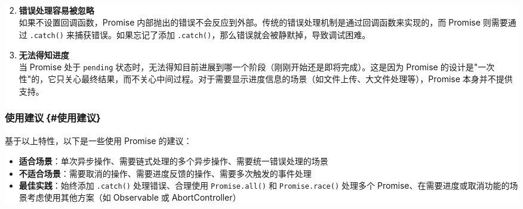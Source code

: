 2. **错误处理容易被忽略**  
   如果不设置回调函数，Promise 内部抛出的错误不会反应到外部。传统的错误处理机制是通过回调函数来实现的，而 Promise 则需要通过 `.catch()` 来捕获错误。如果忘记了添加 `.catch()`，那么错误就会被静默掉，导致调试困难。

3. **无法得知进度**  
   当 Promise 处于 `pending` 状态时，无法得知目前进展到哪一个阶段（刚刚开始还是即将完成）。这是因为 Promise 的设计是"一次性"的，它只关心最终结果，而不关心中间过程。对于需要显示进度信息的场景（如文件上传、大文件处理等），Promise 本身并不提供支持。

### 使用建议 {#使用建议}
基于以上特性，以下是一些使用 Promise 的建议：

- **适合场景**：单次异步操作、需要链式处理的多个异步操作、需要统一错误处理的场景
- **不适合场景**：需要取消的操作、需要进度反馈的操作、需要多次触发的事件处理
- **最佳实践**：始终添加 `.catch()` 处理错误、合理使用 `Promise.all()` 和 `Promise.race()` 处理多个 Promise、在需要进度或取消功能的场景考虑使用其他方案（如 Observable 或 AbortController）

